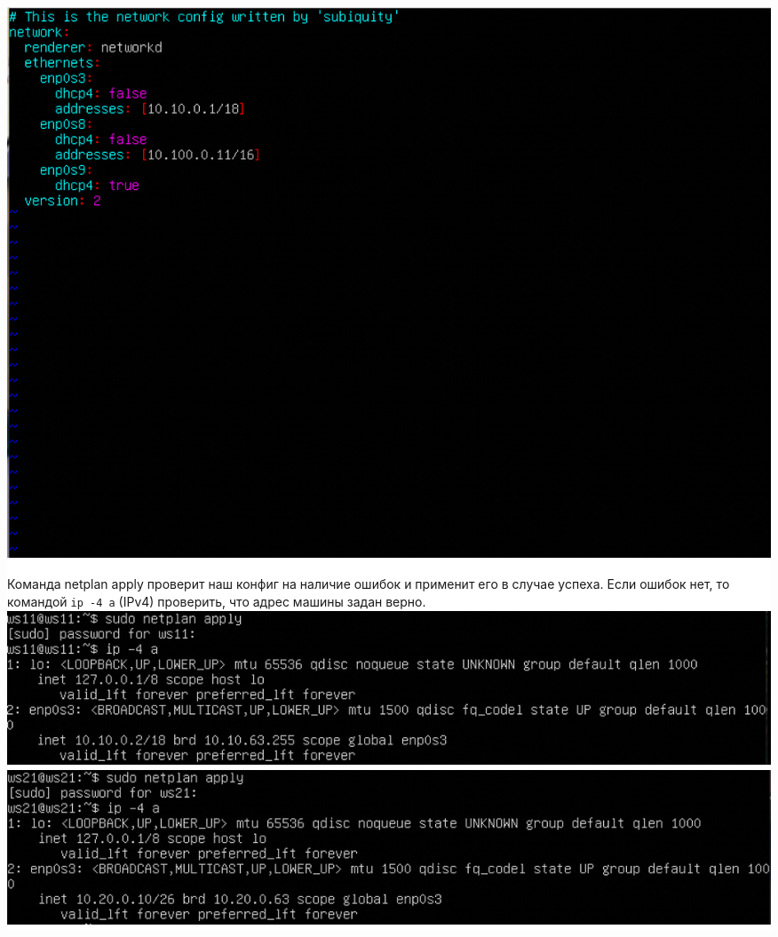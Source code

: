 ![linux_network](/DO2_LinuxNetwork/src/scrn/netplan9.png)

Команда netplan apply проверит наш конфиг на наличие ошибок и применит его в случае успеха. Если ошибок нет, то командой `ip -4 a` (IPv4) проверить, что адрес машины задан верно.
![linux_network](/DO2_LinuxNetwork/src/scrn/n_apply_1.png)
![linux_network](/DO2_LinuxNetwork/src/scrn/n_apply_2.png)